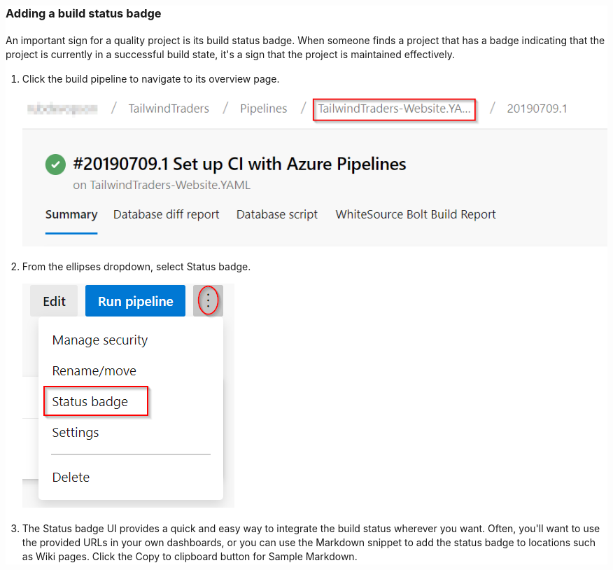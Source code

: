 ### Adding a build status badge

An important sign for a quality project is its build status badge. When someone finds a project that has a badge indicating that the project is currently in a successful build state, it's a sign that the project is maintained effectively.

1. Click the build pipeline to navigate to its overview page.

   ![build_name](Images/build_name.png)

1. From the ellipses dropdown, select Status badge.

   ![status_badge](Images/status_badge.png)

1. The Status badge UI provides a quick and easy way to integrate the build status wherever you want. Often, you'll want to use the provided URLs in your own dashboards, or you can use the Markdown snippet to add the status badge to locations such as Wiki pages. Click the Copy to clipboard button for Sample Markdown.
